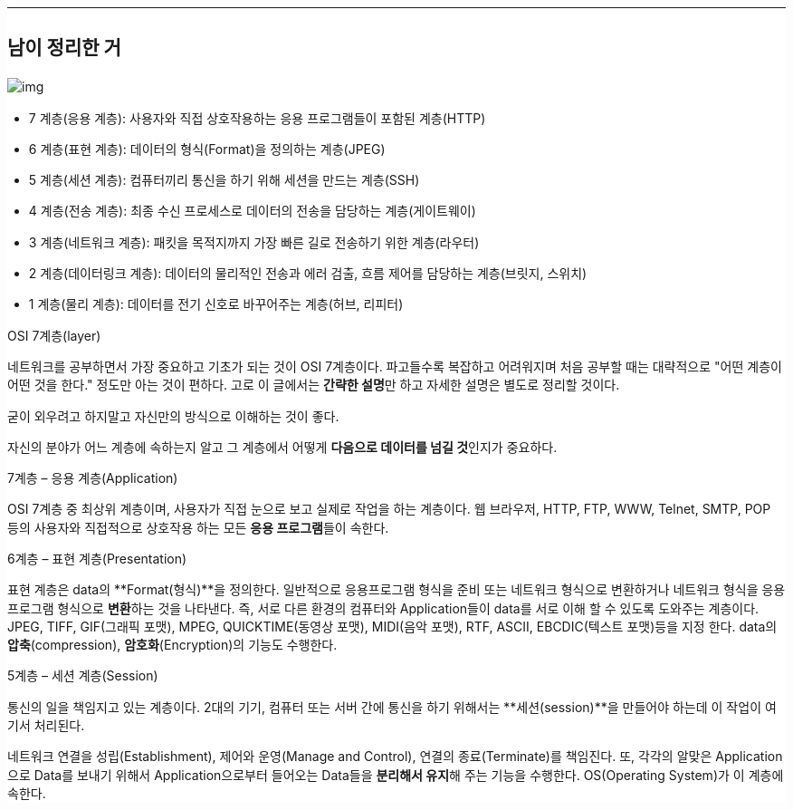 

___





## 남이 정리한 거



![img](OSI_7계층_정리.assets/img.jpg)

- 7 계층(응용 계층): 사용자와 직접 상호작용하는 응용 프로그램들이 포함된 계층(HTTP)

- 6 계층(표현 계층): 데이터의 형식(Format)을 정의하는 계층(JPEG)

- 5 계층(세션 계층): 컴퓨터끼리 통신을 하기 위해 세션을 만드는 계층(SSH)

- 4 계층(전송 계층): 최종 수신 프로세스로 데이터의 전송을 담당하는 계층(게이트웨이)

- 3 계층(네트워크 계층): 패킷을 목적지까지 가장 빠른 길로 전송하기 위한 계층(라우터)

- 2 계층(데이터링크 계층): 데이터의 물리적인 전송과 에러 검출, 흐름 제어를 담당하는 계층(브릿지, 스위치)

- 1 계층(물리 계층): 데이터를 전기 신호로 바꾸어주는 계층(허브, 리피터)







OSI 7계층(layer)

네트워크를 공부하면서 가장 중요하고 기초가 되는 것이 OSI 7계층이다. 파고들수록 복잡하고 어려워지며 처음 공부할 때는 대략적으로 "어떤 계층이 어떤 것을 한다." 정도만 아는 것이 편하다. 고로 이 글에서는 **간략한 설명**만 하고 자세한 설명은 별도로 정리할 것이다.

굳이 외우려고 하지말고 자신만의 방식으로 이해하는 것이 좋다. 

자신의 분야가 어느 계층에 속하는지 알고 그 계층에서 어떻게 **다음으로 데이터를 넘길 것**인지가 중요하다. 



7계층 – 응용 계층(Application)

OSI 7계층 중 최상위 계층이며, 사용자가 직접 눈으로 보고 실제로 작업을 하는 계층이다. 웹 브라우저, HTTP, FTP, WWW, Telnet, SMTP, POP 등의 사용자와 직접적으로 상호작용 하는 모든 **응용 프로그램**들이 속한다. 



6계층 – 표현 계층(Presentation)

표현 계층은 data의 **Format(형식)**을 정의한다. 일반적으로 응용프로그램 형식을 준비 또는 네트워크 형식으로 변환하거나 네트워크 형식을 응용프로그램 형식으로 **변환**하는 것을 나타낸다. 즉, 서로 다른 환경의 컴퓨터와 Application들이 data를 서로 이해 할 수 있도록 도와주는 계층이다. JPEG, TIFF, GIF(그래픽 포맷), MPEG, QUICKTIME(동영상 포맷), MIDI(음악 포맷), RTF, ASCII, EBCDIC(텍스트 포맷)등을 지정 한다. data의 **압축**(compression), **암호화**(Encryption)의 기능도 수행한다. 



5계층 – 세션 계층(Session)

통신의 일을 책임지고 있는 계층이다. 2대의 기기, 컴퓨터 또는 서버 간에 통신을 하기 위해서는 **세션(session)**을 만들어야 하는데 이 작업이 여기서 처리된다. 

네트워크 연결을 성립(Establishment), 제어와 운영(Manage and Control), 연결의 종료(Terminate)를 책임진다. 또, 각각의 알맞은 Application으로 Data를 보내기 위해서 Application으로부터 들어오는 Data들을 **분리해서 유지**해 주는 기능을 수행한다. OS(Operating System)가 이 계층에 속한다. 
